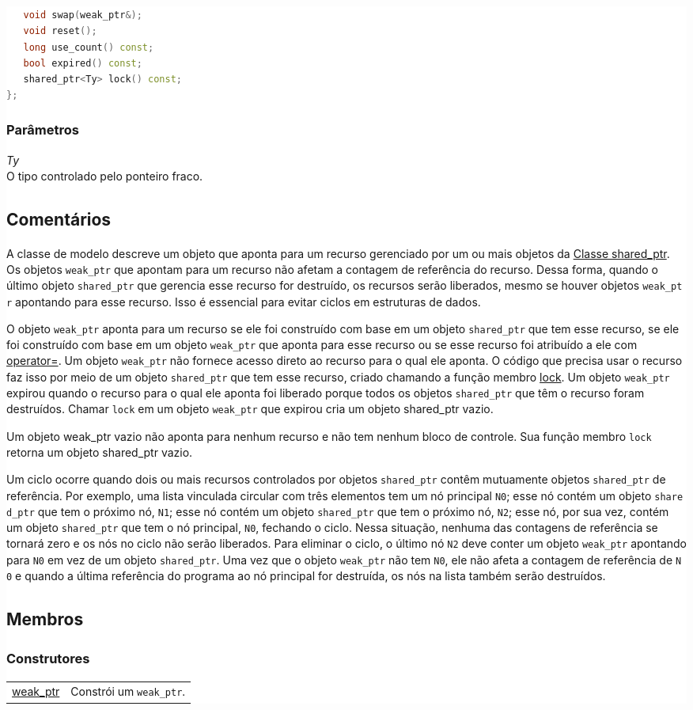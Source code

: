 ```cpp
   void swap(weak_ptr&);
   void reset();
   long use_count() const;
   bool expired() const;
   shared_ptr<Ty> lock() const;
};
```

### <a name="parameters"></a>Parâmetros

*Ty*\
O tipo controlado pelo ponteiro fraco.

## <a name="remarks"></a>Comentários

A classe de modelo descreve um objeto que aponta para um recurso gerenciado por um ou mais objetos da [Classe shared_ptr](../standard-library/shared-ptr-class.md). Os objetos `weak_ptr` que apontam para um recurso não afetam a contagem de referência do recurso. Dessa forma, quando o último objeto `shared_ptr` que gerencia esse recurso for destruído, os recursos serão liberados, mesmo se houver objetos `weak_ptr` apontando para esse recurso. Isso é essencial para evitar ciclos em estruturas de dados.

O objeto `weak_ptr` aponta para um recurso se ele foi construído com base em um objeto `shared_ptr` que tem esse recurso, se ele foi construído com base em um objeto `weak_ptr` que aponta para esse recurso ou se esse recurso foi atribuído a ele com [operator=](#op_eq). Um objeto `weak_ptr` não fornece acesso direto ao recurso para o qual ele aponta. O código que precisa usar o recurso faz isso por meio de um objeto `shared_ptr` que tem esse recurso, criado chamando a função membro [lock](#lock). Um objeto `weak_ptr` expirou quando o recurso para o qual ele aponta foi liberado porque todos os objetos `shared_ptr` que têm o recurso foram destruídos. Chamar `lock` em um objeto `weak_ptr` que expirou cria um objeto shared_ptr vazio.

Um objeto weak_ptr vazio não aponta para nenhum recurso e não tem nenhum bloco de controle. Sua função membro `lock` retorna um objeto shared_ptr vazio.

Um ciclo ocorre quando dois ou mais recursos controlados por objetos `shared_ptr` contêm mutuamente objetos `shared_ptr` de referência. Por exemplo, uma lista vinculada circular com três elementos tem um nó principal `N0`; esse nó contém um objeto `shared_ptr` que tem o próximo nó, `N1`; esse nó contém um objeto `shared_ptr` que tem o próximo nó, `N2`; esse nó, por sua vez, contém um objeto `shared_ptr` que tem o nó principal, `N0`, fechando o ciclo. Nessa situação, nenhuma das contagens de referência se tornará zero e os nós no ciclo não serão liberados. Para eliminar o ciclo, o último nó `N2` deve conter um objeto `weak_ptr` apontando para `N0` em vez de um objeto `shared_ptr`. Uma vez que o objeto `weak_ptr` não tem `N0`, ele não afeta a contagem de referência de `N0` e quando a última referência do programa ao nó principal for destruída, os nós na lista também serão destruídos.

## <a name="members"></a>Membros

### <a name="constructors"></a>Construtores

|||
|-|-|
|[weak_ptr](#weak_ptr)|Constrói um `weak_ptr`.|
